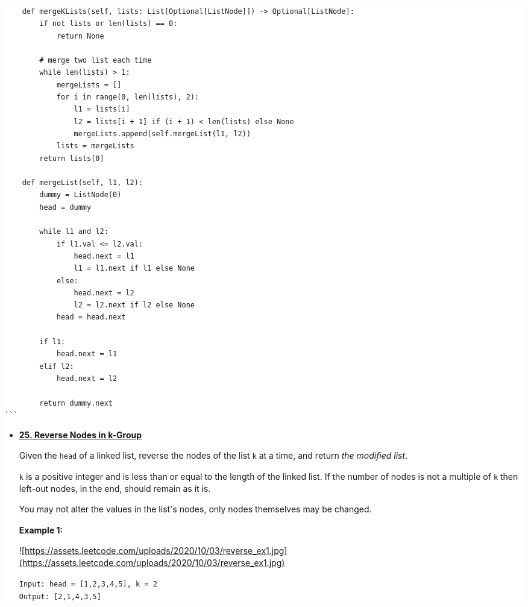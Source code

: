         def mergeKLists(self, lists: List[Optional[ListNode]]) -> Optional[ListNode]:
            if not lists or len(lists) == 0:
                return None
            
            # merge two list each time  
            while len(lists) > 1:
                mergeLists = []
                for i in range(0, len(lists), 2):
                    l1 = lists[i]
                    l2 = lists[i + 1] if (i + 1) < len(lists) else None
                    mergeLists.append(self.mergeList(l1, l2))
                lists = mergeLists    
            return lists[0]
        
        def mergeList(self, l1, l2):
            dummy = ListNode(0)
            head = dummy
            
            while l1 and l2:
                if l1.val <= l2.val:
                    head.next = l1
                    l1 = l1.next if l1 else None
                else:
                    head.next = l2
                    l2 = l2.next if l2 else None
                head = head.next
            
            if l1:
                head.next = l1
            elif l2:
                head.next = l2
            
            return dummy.next
    ```
    
- **[25. Reverse Nodes in k-Group](https://leetcode.com/problems/reverse-nodes-in-k-group/)**
    
    Given the `head` of a linked list, reverse the nodes of the list `k` at a time, and return *the modified list*.
    
    `k` is a positive integer and is less than or equal to the length of the linked list. If the number of nodes is not a multiple of `k` then left-out nodes, in the end, should remain as it is.
    
    You may not alter the values in the list's nodes, only nodes themselves may be changed.
    
    **Example 1:**
    
    ![https://assets.leetcode.com/uploads/2020/10/03/reverse_ex1.jpg](https://assets.leetcode.com/uploads/2020/10/03/reverse_ex1.jpg)
    
    ```
    Input: head = [1,2,3,4,5], k = 2
    Output: [2,1,4,3,5]
    
    ```
    